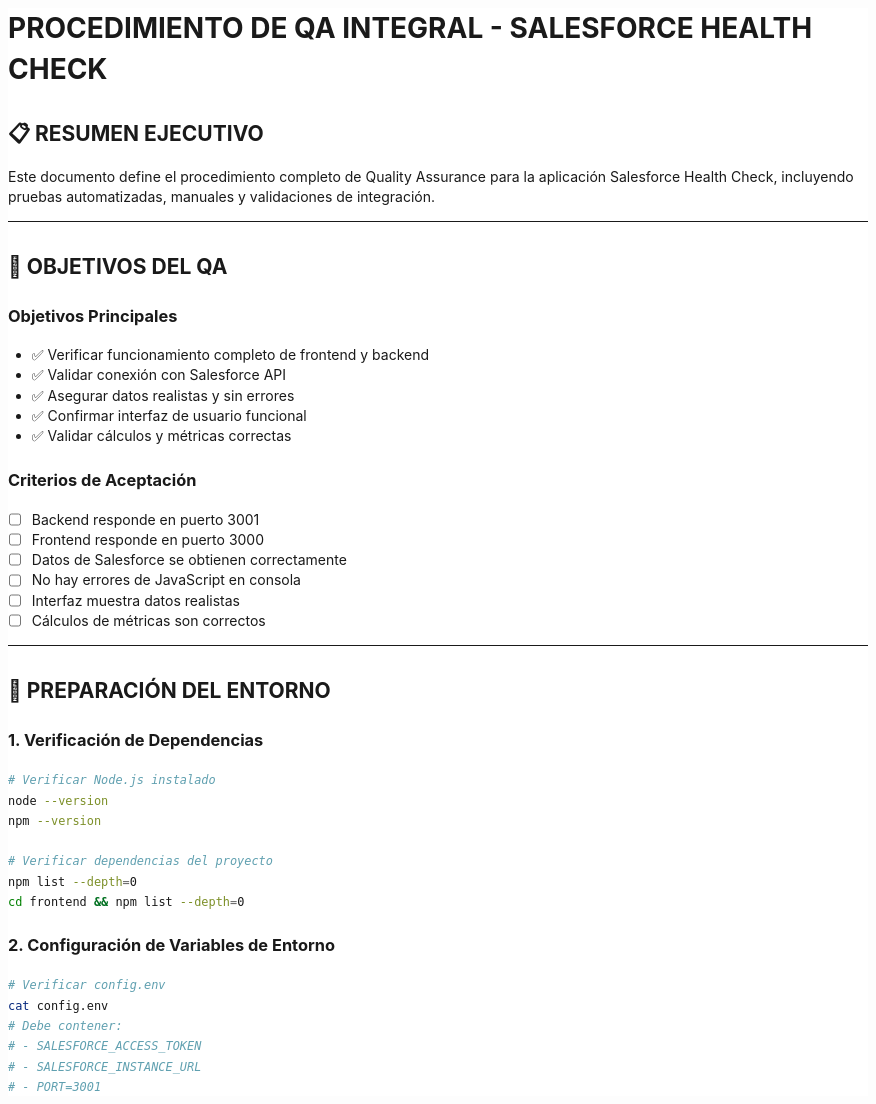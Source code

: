# PROCEDIMIENTO DE QA INTEGRAL - SALESFORCE HEALTH CHECK

## 📋 RESUMEN EJECUTIVO
Este documento define el procedimiento completo de Quality Assurance para la aplicación Salesforce Health Check, incluyendo pruebas automatizadas, manuales y validaciones de integración.

---

## 🎯 OBJETIVOS DEL QA

### Objetivos Principales
- ✅ Verificar funcionamiento completo de frontend y backend
- ✅ Validar conexión con Salesforce API
- ✅ Asegurar datos realistas y sin errores
- ✅ Confirmar interfaz de usuario funcional
- ✅ Validar cálculos y métricas correctas

### Criterios de Aceptación
- [ ] Backend responde en puerto 3001
- [ ] Frontend responde en puerto 3000
- [ ] Datos de Salesforce se obtienen correctamente
- [ ] No hay errores de JavaScript en consola
- [ ] Interfaz muestra datos realistas
- [ ] Cálculos de métricas son correctos

---

## 🔧 PREPARACIÓN DEL ENTORNO

### 1. Verificación de Dependencias
```bash
# Verificar Node.js instalado
node --version
npm --version

# Verificar dependencias del proyecto
npm list --depth=0
cd frontend && npm list --depth=0
```

### 2. Configuración de Variables de Entorno
```bash
# Verificar config.env
cat config.env
# Debe contener:
# - SALESFORCE_ACCESS_TOKEN
# - SALESFORCE_INSTANCE_URL
# - PORT=3001
```
